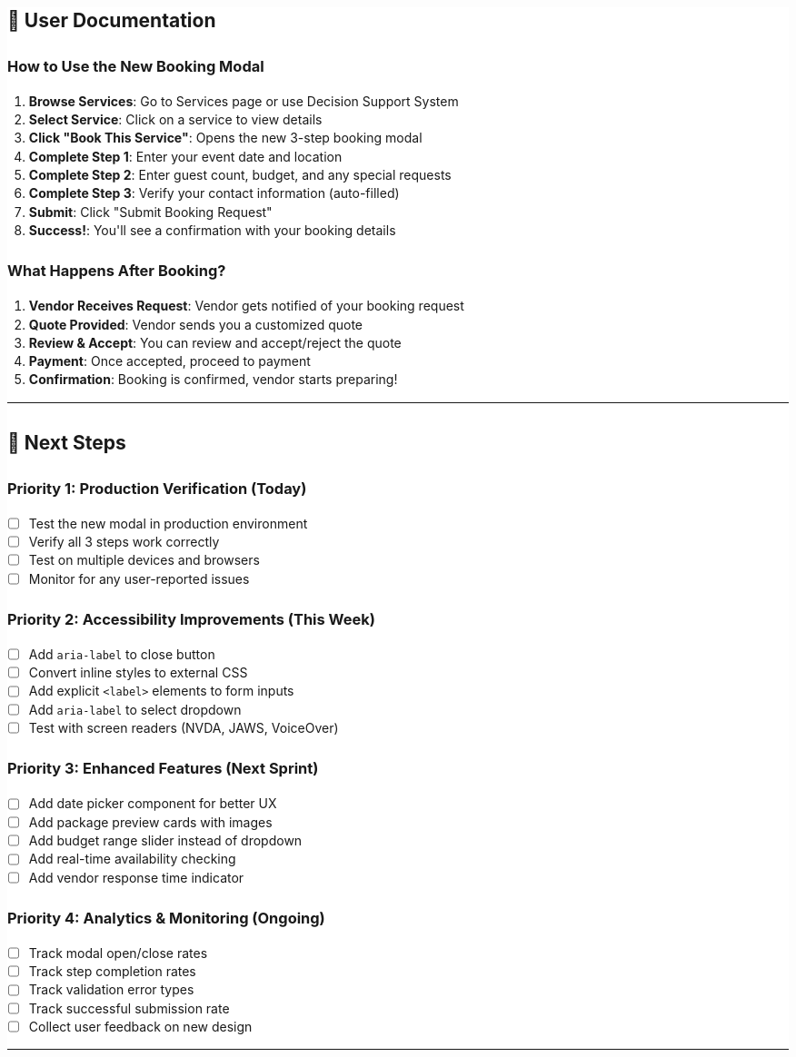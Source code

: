 
## 📖 User Documentation

### How to Use the New Booking Modal

1. **Browse Services**: Go to Services page or use Decision Support System
2. **Select Service**: Click on a service to view details
3. **Click "Book This Service"**: Opens the new 3-step booking modal
4. **Complete Step 1**: Enter your event date and location
5. **Complete Step 2**: Enter guest count, budget, and any special requests
6. **Complete Step 3**: Verify your contact information (auto-filled)
7. **Submit**: Click "Submit Booking Request"
8. **Success!**: You'll see a confirmation with your booking details

### What Happens After Booking?

1. **Vendor Receives Request**: Vendor gets notified of your booking request
2. **Quote Provided**: Vendor sends you a customized quote
3. **Review & Accept**: You can review and accept/reject the quote
4. **Payment**: Once accepted, proceed to payment
5. **Confirmation**: Booking is confirmed, vendor starts preparing!

---

## 🎯 Next Steps

### Priority 1: Production Verification (Today)
- [ ] Test the new modal in production environment
- [ ] Verify all 3 steps work correctly
- [ ] Test on multiple devices and browsers
- [ ] Monitor for any user-reported issues

### Priority 2: Accessibility Improvements (This Week)
- [ ] Add `aria-label` to close button
- [ ] Convert inline styles to external CSS
- [ ] Add explicit `<label>` elements to form inputs
- [ ] Add `aria-label` to select dropdown
- [ ] Test with screen readers (NVDA, JAWS, VoiceOver)

### Priority 3: Enhanced Features (Next Sprint)
- [ ] Add date picker component for better UX
- [ ] Add package preview cards with images
- [ ] Add budget range slider instead of dropdown
- [ ] Add real-time availability checking
- [ ] Add vendor response time indicator

### Priority 4: Analytics & Monitoring (Ongoing)
- [ ] Track modal open/close rates
- [ ] Track step completion rates
- [ ] Track validation error types
- [ ] Track successful submission rate
- [ ] Collect user feedback on new design

---